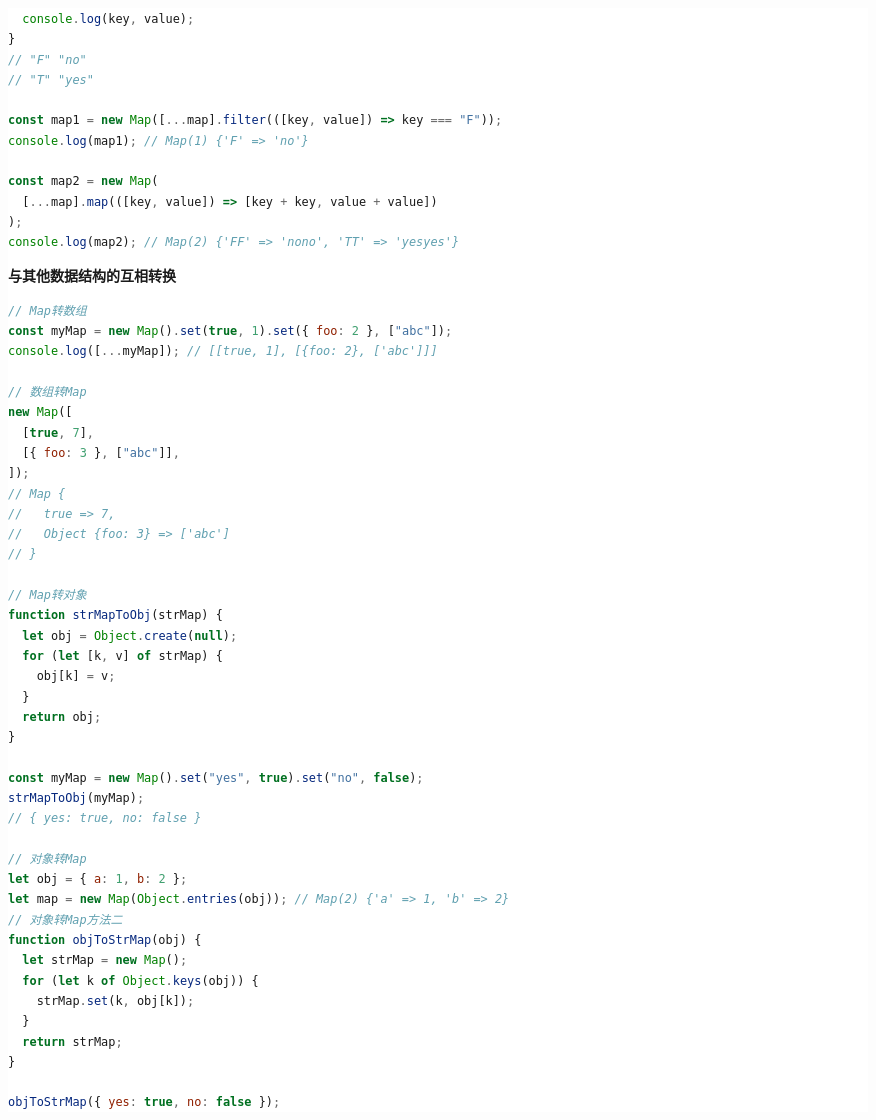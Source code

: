```js
  console.log(key, value);
}
// "F" "no"
// "T" "yes"

const map1 = new Map([...map].filter(([key, value]) => key === "F"));
console.log(map1); // Map(1) {'F' => 'no'}

const map2 = new Map(
  [...map].map(([key, value]) => [key + key, value + value])
);
console.log(map2); // Map(2) {'FF' => 'nono', 'TT' => 'yesyes'}
```

**与其他数据结构的互相转换**

```js
// Map转数组
const myMap = new Map().set(true, 1).set({ foo: 2 }, ["abc"]);
console.log([...myMap]); // [[true, 1], [{foo: 2}, ['abc']]]

// 数组转Map
new Map([
  [true, 7],
  [{ foo: 3 }, ["abc"]],
]);
// Map {
//   true => 7,
//   Object {foo: 3} => ['abc']
// }

// Map转对象
function strMapToObj(strMap) {
  let obj = Object.create(null);
  for (let [k, v] of strMap) {
    obj[k] = v;
  }
  return obj;
}

const myMap = new Map().set("yes", true).set("no", false);
strMapToObj(myMap);
// { yes: true, no: false }

// 对象转Map
let obj = { a: 1, b: 2 };
let map = new Map(Object.entries(obj)); // Map(2) {'a' => 1, 'b' => 2}
// 对象转Map方法二
function objToStrMap(obj) {
  let strMap = new Map();
  for (let k of Object.keys(obj)) {
    strMap.set(k, obj[k]);
  }
  return strMap;
}

objToStrMap({ yes: true, no: false });
```
